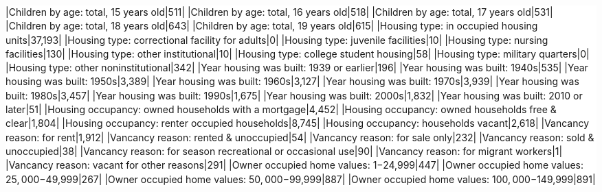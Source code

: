 |Children by age: total, 15 years old|511|
|Children by age: total, 16 years old|518|
|Children by age: total, 17 years old|531|
|Children by age: total, 18 years old|643|
|Children by age: total, 19 years old|615|
|Housing type: in occupied housing units|37,193|
|Housing type: correctional facility for adults|0|
|Housing type: juvenile facilities|10|
|Housing type: nursing facilities|130|
|Housing type: other institutional|10|
|Housing type: college student housing|58|
|Housing type: military quarters|0|
|Housing type: other noninstitutional|342|
|Year housing was built: 1939 or earlier|196|
|Year housing was built: 1940s|535|
|Year housing was built: 1950s|3,389|
|Year housing was built: 1960s|3,127|
|Year housing was built: 1970s|3,939|
|Year housing was built: 1980s|3,457|
|Year housing was built: 1990s|1,675|
|Year housing was built: 2000s|1,832|
|Year housing was built: 2010 or later|51|
|Housing occupancy: owned households with a mortgage|4,452|
|Housing occupancy: owned households free & clear|1,804|
|Housing occupancy: renter occupied households|8,745|
|Housing occupancy: households vacant|2,618|
|Vancancy reason: for rent|1,912|
|Vancancy reason: rented & unoccupied|54|
|Vancancy reason: for sale only|232|
|Vancancy reason: sold & unoccupied|38|
|Vancancy reason: for season recreational or occasional use|90|
|Vancancy reason: for migrant workers|1|
|Vancancy reason: vacant for other reasons|291|
|Owner occupied home values: $1-$24,999|447|
|Owner occupied home values: $25,000-$49,999|267|
|Owner occupied home values: $50,000-$99,999|887|
|Owner occupied home values: $100,000-$149,999|891|